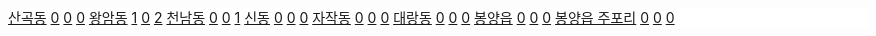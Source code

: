 
  <tr class="item">
    <td><a href="충청북도제천시산곡동">산곡동</a></td>
    <td><a href="충청북도제천시산곡동">0</a></td>
    <td><a href="충청북도제천시산곡동">0</a></td>
    <td><a href="충청북도제천시산곡동">0</a></td>
  </tr>
    

  <tr class="item">
    <td><a href="충청북도제천시왕암동">왕암동</a></td>
    <td><a href="충청북도제천시왕암동">1</a></td>
    <td><a href="충청북도제천시왕암동">0</a></td>
    <td><a href="충청북도제천시왕암동">2</a></td>
  </tr>
    

  <tr class="item">
    <td><a href="충청북도제천시천남동">천남동</a></td>
    <td><a href="충청북도제천시천남동">0</a></td>
    <td><a href="충청북도제천시천남동">0</a></td>
    <td><a href="충청북도제천시천남동">1</a></td>
  </tr>
    

  <tr class="item">
    <td><a href="충청북도제천시신동">신동</a></td>
    <td><a href="충청북도제천시신동">0</a></td>
    <td><a href="충청북도제천시신동">0</a></td>
    <td><a href="충청북도제천시신동">0</a></td>
  </tr>
    

  <tr class="item">
    <td><a href="충청북도제천시자작동">자작동</a></td>
    <td><a href="충청북도제천시자작동">0</a></td>
    <td><a href="충청북도제천시자작동">0</a></td>
    <td><a href="충청북도제천시자작동">0</a></td>
  </tr>
    

  <tr class="item">
    <td><a href="충청북도제천시대랑동">대랑동</a></td>
    <td><a href="충청북도제천시대랑동">0</a></td>
    <td><a href="충청북도제천시대랑동">0</a></td>
    <td><a href="충청북도제천시대랑동">0</a></td>
  </tr>
    

  <tr class="item">
    <td><a href="충청북도제천시봉양읍">봉양읍</a></td>
    <td><a href="충청북도제천시봉양읍">0</a></td>
    <td><a href="충청북도제천시봉양읍">0</a></td>
    <td><a href="충청북도제천시봉양읍">0</a></td>
  </tr>
    

  <tr class="item">
    <td><a href="충청북도제천시봉양읍주포리">봉양읍 주포리</a></td>
    <td><a href="충청북도제천시봉양읍주포리">0</a></td>
    <td><a href="충청북도제천시봉양읍주포리">0</a></td>
    <td><a href="충청북도제천시봉양읍주포리">0</a></td>
  </tr>
    